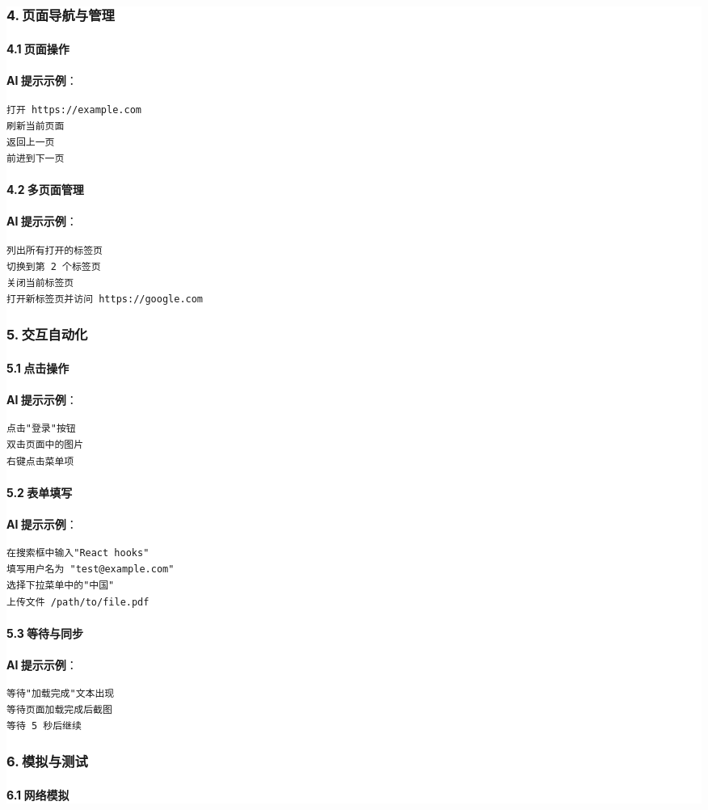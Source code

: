 ### 4. 页面导航与管理

#### 4.1 页面操作

**AI 提示示例**：
```
打开 https://example.com
刷新当前页面
返回上一页
前进到下一页
```

#### 4.2 多页面管理

**AI 提示示例**：
```
列出所有打开的标签页
切换到第 2 个标签页
关闭当前标签页
打开新标签页并访问 https://google.com
```

### 5. 交互自动化

#### 5.1 点击操作

**AI 提示示例**：
```
点击"登录"按钮
双击页面中的图片
右键点击菜单项
```

#### 5.2 表单填写

**AI 提示示例**：
```
在搜索框中输入"React hooks"
填写用户名为 "test@example.com"
选择下拉菜单中的"中国"
上传文件 /path/to/file.pdf
```

#### 5.3 等待与同步

**AI 提示示例**：
```
等待"加载完成"文本出现
等待页面加载完成后截图
等待 5 秒后继续
```

### 6. 模拟与测试

#### 6.1 网络模拟
